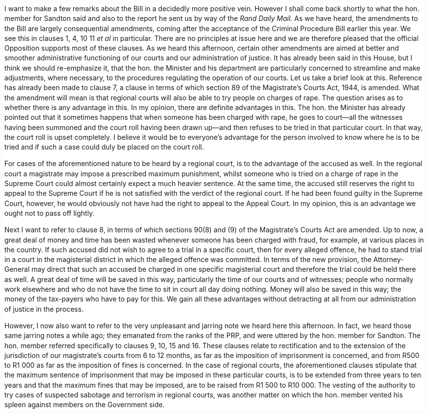 <p>I want to make a few remarks about the Bill in a decidedly more positive vein. However I shall come back shortly to what the hon. member for Sandton said and also to the report he sent us by way of the <i>Rand Daily Mail.</i> As we have heard, the amendments to the Bill are largely consequential amendments, coming after the acceptance of the Criminal Procedure Bill earlier this year. We see this in clauses 1, 4, 10 11 <i>et al</i> in particular. There are no principles at issue here and we are therefore pleased that the official Opposition supports most of these clauses. As we heard this afternoon, certain other amendments are aimed at better and smoother administrative functioning of our courts and our administration of justice. It has already been said in this House, but I think we should re-emphasize it, that the hon. the Minister and his department are particularly concerned to streamline and make adjustments, where necessary, to the procedures regulating the operation of our courts. Let us take a brief look at this. Reference has already been made to clause 7, a clause in terms of which section 89 of the Magistrate&#x2019;s Courts Act, 1944, is amended. What the amendment will mean is that regional courts will also be able to try people on charges of rape. The question arises as to whether there is any advantage in this. In my opinion, there are definite advantages in this. The hon. the Minister has already pointed out that it sometimes happens that when someone has been charged with rape, he goes to court&#x2014;all the witnesses having been summoned and the court roll having been drawn up&#x2014;and then refuses to be tried in that particular court. In that way, the court roll is upset completely. I believe it would be to everyone&#x2019;s advantage for the person involved to know where he is to be tried and if such a case could duly be placed on the court roll.</p>

<p>For cases of the aforementioned nature to be heard by a regional court, is to the advantage of the accused as well. In the regional court a magistrate may impose a prescribed maximum punishment, whilst someone who is tried on a charge of rape in <span class="col_6233-6234" refersTo="page_0438"/>the Supreme Court could almost certainly expect a much heavier sentence. At the same time, the accused still reserves the right to appeal to the Supreme Court if he is not satisfied with the verdict of the regional court. If he had been found guilty in the Supreme Court, however, he would obviously not have had the right to appeal to the Appeal Court. In my opinion, this is an advantage we ought not to pass off lightly.</p>

<p>Next I want to refer to clause 8, in terms of which sections 90(8) and (9) of the Magistrate&#x2019;s Courts Act are amended. Up to now, a great deal of money and time has been wasted whenever someone has been charged with fraud, for example, at various places in the country. If such accused did not wish to agree to a trial in a specific court, then for every alleged offence, he had to stand trial in a court in the magisterial district in which the alleged offence was committed. In terms of the new provision, the Attorney-General may direct that such an accused be charged in one specific magisterial court and therefore the trial could be held there as well. A great deal of time will be saved in this way, particularly the time of our courts and of witnesses; people who normally work elsewhere and who do not have the time to sit in court all day doing nothing. Money will also be saved in this way; the money of the tax-payers who have to pay for this. We gain all these advantages without detracting at all from our administration of justice in the process.</p>

<p>However, I now also want to refer to the very unpleasant and jarring note we heard here this afternoon. In fact, we heard those same jarring notes a while ago; they emanated from the ranks of the PRP, and were uttered by the hon. member for Sandton. The hon. member referred specifically to clauses 9, 10, 15 and 16. These clauses relate to rectification and to the extension of the jurisdiction of our magistrate&#x2019;s courts from 6 to 12 months, as far as the imposition of imprisonment is concerned, and from R500 to R1 000 as far as the imposition of fines is concerned. In the case of regional courts, the aforementioned clauses stipulate that the maximum sentence of imprisonment that may be imposed in these particular courts, is to be extended from three years to ten years and that the maximum fines that may be imposed, are to be raised from R1 500 to R10 000. The vesting of the authority to try cases of suspected sabotage and terrorism in regional courts, was another matter on which the hon. member vented his spleen against members on the Government side.</p>

